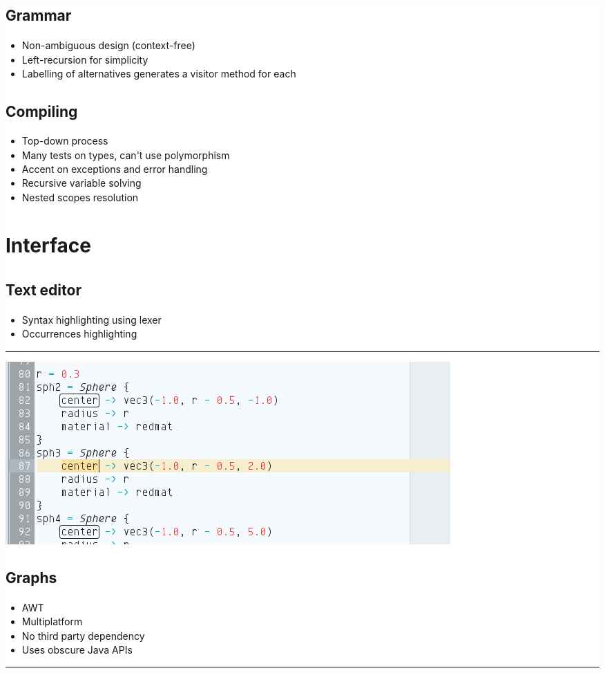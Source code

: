 ## Grammar

- Non-ambiguous design (context-free)
- Left-recursion for simplicity
- Labelling of alternatives generates a visitor method for each

## Compiling

- Top-down process
- Many tests on types, can't use polymorphism
- Accent on exceptions and error handling
- Recursive variable solving
- Nested scopes resolution

# Interface

## Text editor

- Syntax highlighting using lexer
- Occurrences highlighting

---

![Syntax highlighted code editor](img/editor.png)

## Graphs

- AWT
- Multiplatform
- No third party dependency
- Uses obscure Java APIs

---
